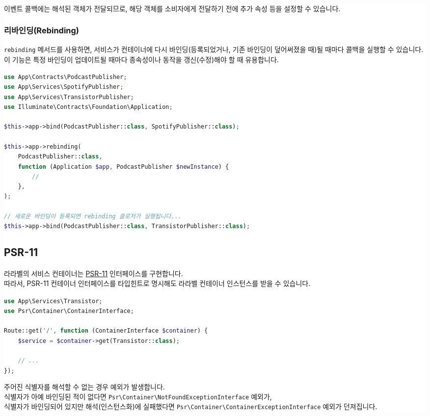 이벤트 콜백에는 해석된 객체가 전달되므로, 해당 객체를 소비자에게 전달하기 전에 추가 속성 등을 설정할 수 있습니다.

<a name="rebinding"></a>
### 리바인딩(Rebinding)

`rebinding` 메서드를 사용하면, 서비스가 컨테이너에 다시 바인딩(등록되었거나, 기존 바인딩이 덮어써졌을 때)될 때마다 콜백을 실행할 수 있습니다.  
이 기능은 특정 바인딩이 업데이트될 때마다 종속성이나 동작을 갱신(수정)해야 할 때 유용합니다.

```php
use App\Contracts\PodcastPublisher;
use App\Services\SpotifyPublisher;
use App\Services\TransistorPublisher;
use Illuminate\Contracts\Foundation\Application;

$this->app->bind(PodcastPublisher::class, SpotifyPublisher::class);

$this->app->rebinding(
    PodcastPublisher::class,
    function (Application $app, PodcastPublisher $newInstance) {
        //
    },
);

// 새로운 바인딩이 등록되면 rebinding 클로저가 실행됩니다...
$this->app->bind(PodcastPublisher::class, TransistorPublisher::class);
```

<a name="psr-11"></a>
## PSR-11

라라벨의 서비스 컨테이너는 [PSR-11](https://github.com/php-fig/fig-standards/blob/master/accepted/PSR-11-container.md) 인터페이스를 구현합니다.  
따라서, PSR-11 컨테이너 인터페이스를 타입힌트로 명시해도 라라벨 컨테이너 인스턴스를 받을 수 있습니다.

```php
use App\Services\Transistor;
use Psr\Container\ContainerInterface;

Route::get('/', function (ContainerInterface $container) {
    $service = $container->get(Transistor::class);

    // ...
});
```

주어진 식별자를 해석할 수 없는 경우 예외가 발생합니다.  
식별자가 아예 바인딩된 적이 없다면 `Psr\Container\NotFoundExceptionInterface` 예외가,  
식별자가 바인딩되어 있지만 해석(인스턴스화)에 실패했다면 `Psr\Container\ContainerExceptionInterface` 예외가 던져집니다.
